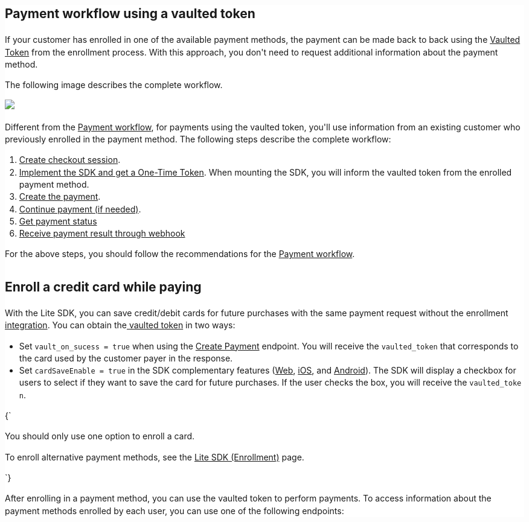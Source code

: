 ## Payment workflow using a vaulted token

If your customer has enrolled in one of the available payment methods, the payment can be made back to back using the [Vaulted Token](doc:tokens) from the enrollment process. With this approach, you don't need to request additional information about the payment method.

The following image describes the complete workflow.

![](https://files.readme.io/45a2289-Diagrama_-_Vaulted_token_Lite.png)

Different from the [Payment workflow](#payment-workflow), for payments using the vaulted token, you'll use information from an existing customer who previously enrolled in the payment method. The following steps describe the complete workflow:

1. [Create checkout session](#step-2-create-a-checkout-session). 
2. [ Implement the SDK and get a One-Time Token](#step-2-create-a-checkout-session). When mounting the SDK, you will inform the vaulted token from the enrolled payment method. 
3. [Create the payment](#step-5-create-the-payment). 
4. [Continue payment (if needed)](#step-6-continue-payment-if-needed). 
5. [Get payment status](#step-7-get-payment-status) 
6. [Receive payment result through webhook](#step-8-receive-payment-result-through-webhook)  

For the above steps, you should follow the recommendations for the [Payment workflow](#payment-workflow).

## Enroll a credit card while paying

With the Lite SDK, you can save credit/debit cards for future purchases with the same payment request without the enrollment [integration](enrollment-lite).  You can obtain the[ vaulted token](doc:tokens) in two ways:

* Set `vault_on_sucess = true` when using the [Create Payment](ref:create-payment) endpoint. You will receive the `vaulted_token` that corresponds to the card used by the customer payer in the response.
* Set `cardSaveEnable = true` in the SDK complementary features ([Web](doc:lite-sdk-complementary-features), [iOS](doc:lite-checkout-ios), and [Android](doc:lite-checkout-android)). The SDK will display a checkbox for users to select if they want to save the card for future purchases. If the user checks the box, you will receive the `vaulted_token`.

<HTMLBlock>{`
<div class="infoBlockContainer">
  <div class="verticalLine"></div>
  <div>
    <div class="contentContainer">
      <p>You should only use one option to enroll a card. </p>
      <p>To enroll alternative payment methods, see the <a href="enrollment-lite">Lite SDK (Enrollment)</a> page. </p>
    </div>
  </div>
</div>
`}</HTMLBlock>

After enrolling in a payment method, you can use the vaulted token to perform payments. To access information about the payment methods enrolled by each user, you can use one of the following endpoints:
